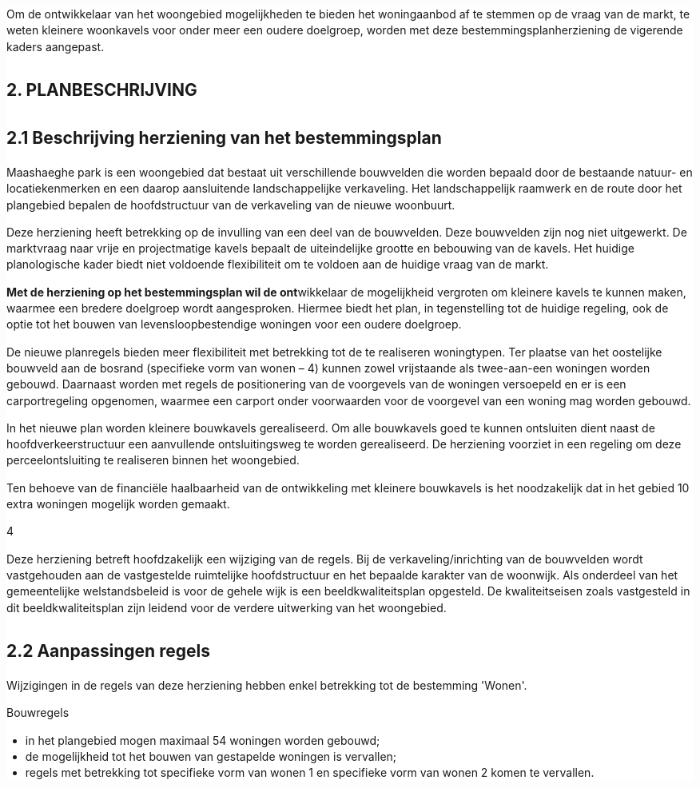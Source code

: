 Om de ontwikkelaar van het woongebied mogelijkheden te bieden het woningaanbod af te stemmen op de vraag van de markt, te weten kleinere woonkavels voor onder meer een oudere doelgroep, worden met deze bestemmingsplanherziening de vigerende kaders aangepast.

## **2. PLANBESCHRIJVING**

## **2.1 Beschrijving herziening van het bestemmingsplan**

Maashaeghe park is een woongebied dat bestaat uit verschillende bouwvelden die worden bepaald door de bestaande natuur- en locatiekenmerken en een daarop aansluitende landschappelijke verkaveling. Het landschappelijk raamwerk en de route door het plangebied bepalen de hoofdstructuur van de verkaveling van de nieuwe woonbuurt.

Deze herziening heeft betrekking op de invulling van een deel van de bouwvelden. Deze bouwvelden zijn nog niet uitgewerkt. De marktvraag naar vrije en projectmatige kavels bepaalt de uiteindelijke grootte en bebouwing van de kavels. Het huidige planologische kader biedt niet voldoende flexibiliteit om te voldoen aan de huidige vraag van de markt.

**Met de herziening op het bestemmingsplan wil de ont**wikkelaar de mogelijkheid vergroten om kleinere kavels te kunnen maken, waarmee een bredere doelgroep wordt aangesproken. Hiermee biedt het plan, in tegenstelling tot de huidige regeling, ook de optie tot het bouwen van levensloopbestendige woningen voor een oudere doelgroep.

De nieuwe planregels bieden meer flexibiliteit met betrekking tot de te realiseren woningtypen. Ter plaatse van het oostelijke bouwveld aan de bosrand (specifieke vorm van wonen – 4) kunnen zowel vrijstaande als twee-aan-een woningen worden gebouwd. Daarnaast worden met regels de positionering van de voorgevels van de woningen versoepeld en er is een carportregeling opgenomen, waarmee een carport onder voorwaarden voor de voorgevel van een woning mag worden gebouwd.

In het nieuwe plan worden kleinere bouwkavels gerealiseerd. Om alle bouwkavels goed te kunnen ontsluiten dient naast de hoofdverkeerstructuur een aanvullende ontsluitingsweg te worden gerealiseerd. De herziening voorziet in een regeling om deze perceelontsluiting te realiseren binnen het woongebied.

Ten behoeve van de financiële haalbaarheid van de ontwikkeling met kleinere bouwkavels is het noodzakelijk dat in het gebied 10 extra woningen mogelijk worden gemaakt.

4

Deze herziening betreft hoofdzakelijk een wijziging van de regels. Bij de verkaveling/inrichting van de bouwvelden wordt vastgehouden aan de vastgestelde ruimtelijke hoofdstructuur en het bepaalde karakter van de woonwijk. Als onderdeel van het gemeentelijke welstandsbeleid is voor de gehele wijk is een beeldkwaliteitsplan opgesteld. De kwaliteitseisen zoals vastgesteld in dit beeldkwaliteitsplan zijn leidend voor de verdere uitwerking van het woongebied.

## **2.2 Aanpassingen regels**

Wijzigingen in de regels van deze herziening hebben enkel betrekking tot de bestemming 'Wonen'.

Bouwregels

- in het plangebied mogen maximaal 54 woningen worden gebouwd;
- de mogelijkheid tot het bouwen van gestapelde woningen is vervallen;
- regels met betrekking tot specifieke vorm van wonen 1 en specifieke vorm van wonen 2 komen te vervallen.
